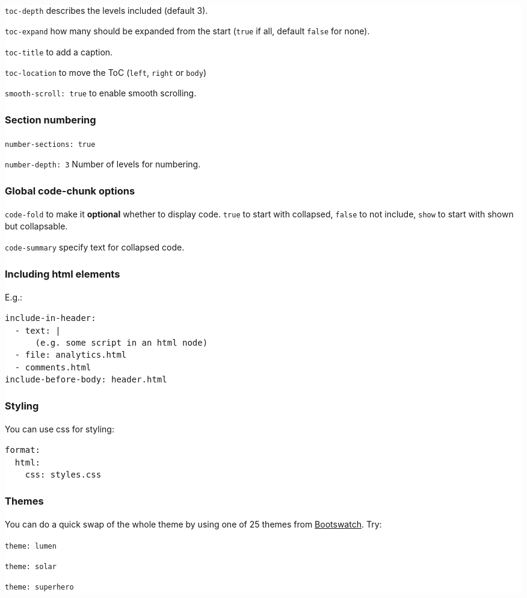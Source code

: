 `toc-depth` describes the levels included (default 3).

`toc-expand` how many should be expanded from the start (`true` if all, default `false` for none).

`toc-title` to add a caption.

`toc-location` to move the ToC (`left`, `right` or `body`)

`smooth-scroll: true` to enable smooth scrolling.

### Section numbering

`number-sections: true`

`number-depth: 3`  Number of levels for numbering.

### Global code-chunk options

`code-fold` to make it **optional** whether to display code. `true` to start with collapsed, `false` to not include, `show` to start with shown but collapsable.

`code-summary` specify text for collapsed code.

### Including html elements

E.g.:

<pre class="code-block">
include-in-header:
  - text: |
      (e.g. some script in an html node)
  - file: analytics.html
  - comments.html
include-before-body: header.html
</pre>

### Styling

You can use css for styling:

<pre class="code-block">
format:
  html: 
    css: styles.css
</pre>

### Themes

You can do a quick swap of the whole theme by using one of 25 themes from [Bootswatch](https://bootswatch.com/). Try:

`theme: lumen`

`theme: solar`

`theme: superhero`

